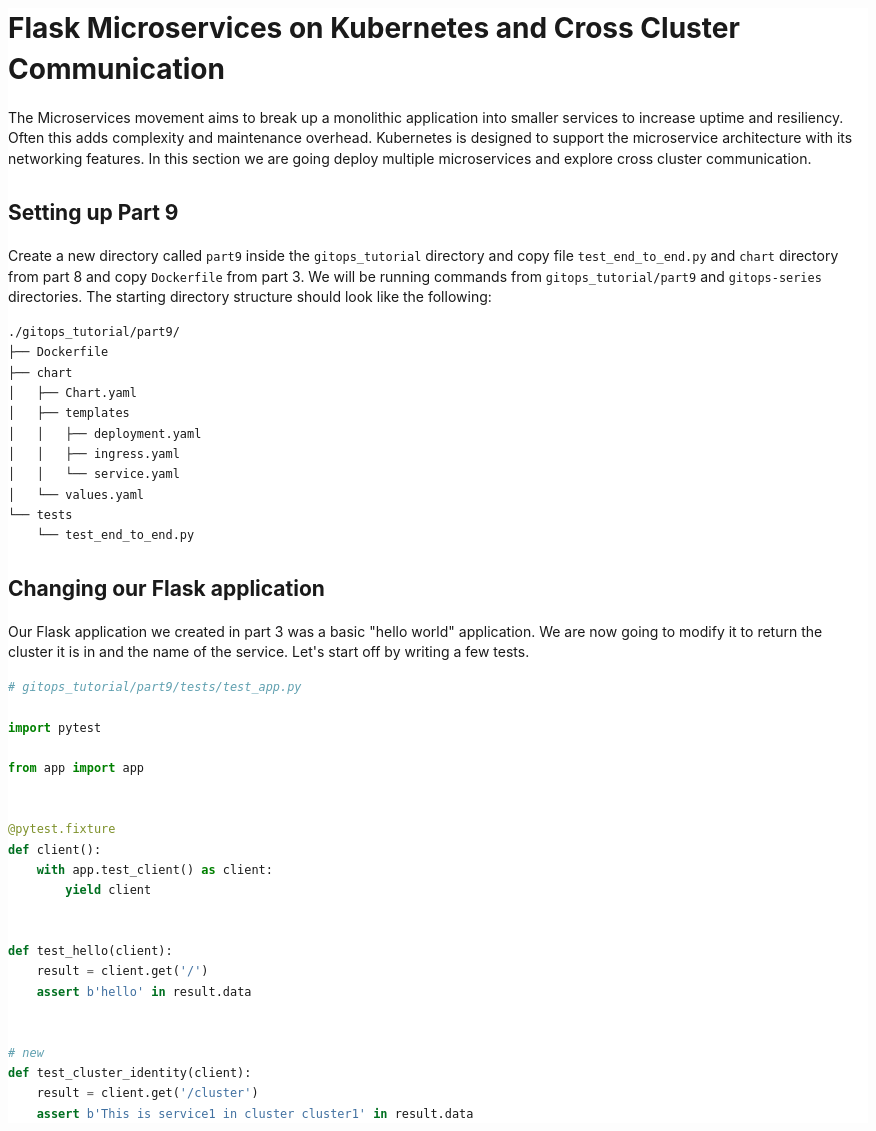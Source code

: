 # Flask Microservices on Kubernetes and Cross Cluster Communication

The Microservices movement aims to break up a monolithic application into smaller services to increase uptime and resiliency. Often this adds complexity and maintenance overhead. Kubernetes is designed to support the microservice architecture with its networking features. In this section we are going deploy multiple microservices and explore cross cluster communication.

## Setting up Part 9

Create a new directory called `part9` inside the `gitops_tutorial` directory and copy file `test_end_to_end.py` and `chart` directory from part 8 and copy `Dockerfile` from part 3. We will be running commands from `gitops_tutorial/part9` and `gitops-series` directories. The starting directory structure should look like the following:

```bash
./gitops_tutorial/part9/
├── Dockerfile
├── chart
│   ├── Chart.yaml
│   ├── templates
│   │   ├── deployment.yaml
│   │   ├── ingress.yaml
│   │   └── service.yaml
│   └── values.yaml
└── tests
    └── test_end_to_end.py
```

## Changing our Flask application

Our Flask application we created in part 3 was a basic "hello world" application. We are now going to modify it to return the cluster it is in and the name of the service. Let's start off by writing a few tests.

```python
# gitops_tutorial/part9/tests/test_app.py

import pytest

from app import app


@pytest.fixture
def client():
    with app.test_client() as client:
        yield client


def test_hello(client):
    result = client.get('/')
    assert b'hello' in result.data


# new
def test_cluster_identity(client):
    result = client.get('/cluster')
    assert b'This is service1 in cluster cluster1' in result.data
``` 
